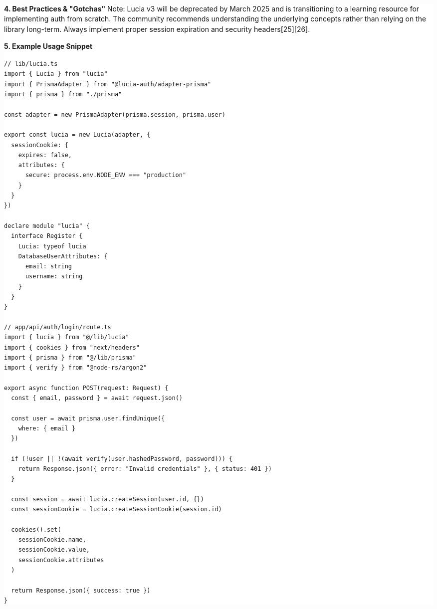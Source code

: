 **4. Best Practices & "Gotchas"**
Note: Lucia v3 will be deprecated by March 2025 and is transitioning to a learning resource for implementing auth from scratch. The community recommends understanding the underlying concepts rather than relying on the library long-term. Always implement proper session expiration and security headers[25][26].

**5. Example Usage Snippet**
```tsx
// lib/lucia.ts
import { Lucia } from "lucia"
import { PrismaAdapter } from "@lucia-auth/adapter-prisma"
import { prisma } from "./prisma"

const adapter = new PrismaAdapter(prisma.session, prisma.user)

export const lucia = new Lucia(adapter, {
  sessionCookie: {
    expires: false,
    attributes: {
      secure: process.env.NODE_ENV === "production"
    }
  }
})

declare module "lucia" {
  interface Register {
    Lucia: typeof lucia
    DatabaseUserAttributes: {
      email: string
      username: string
    }
  }
}

// app/api/auth/login/route.ts
import { lucia } from "@/lib/lucia"
import { cookies } from "next/headers"
import { prisma } from "@/lib/prisma"
import { verify } from "@node-rs/argon2"

export async function POST(request: Request) {
  const { email, password } = await request.json()
  
  const user = await prisma.user.findUnique({
    where: { email }
  })
  
  if (!user || !(await verify(user.hashedPassword, password))) {
    return Response.json({ error: "Invalid credentials" }, { status: 401 })
  }
  
  const session = await lucia.createSession(user.id, {})
  const sessionCookie = lucia.createSessionCookie(session.id)
  
  cookies().set(
    sessionCookie.name,
    sessionCookie.value,
    sessionCookie.attributes
  )
  
  return Response.json({ success: true })
}
```

